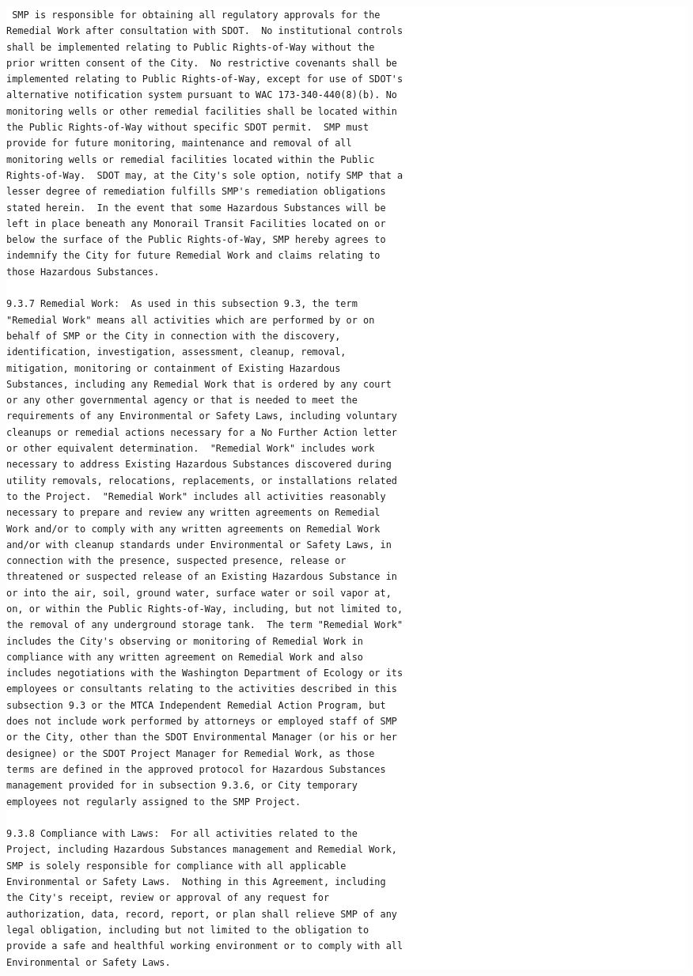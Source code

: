      SMP is responsible for obtaining all regulatory approvals for the  
    Remedial Work after consultation with SDOT.  No institutional controls  
    shall be implemented relating to Public Rights-of-Way without the  
    prior written consent of the City.  No restrictive covenants shall be  
    implemented relating to Public Rights-of-Way, except for use of SDOT's  
    alternative notification system pursuant to WAC 173-340-440(8)(b). No  
    monitoring wells or other remedial facilities shall be located within  
    the Public Rights-of-Way without specific SDOT permit.  SMP must  
    provide for future monitoring, maintenance and removal of all  
    monitoring wells or remedial facilities located within the Public  
    Rights-of-Way.  SDOT may, at the City's sole option, notify SMP that a  
    lesser degree of remediation fulfills SMP's remediation obligations  
    stated herein.  In the event that some Hazardous Substances will be  
    left in place beneath any Monorail Transit Facilities located on or  
    below the surface of the Public Rights-of-Way, SMP hereby agrees to  
    indemnify the City for future Remedial Work and claims relating to  
    those Hazardous Substances.  
  
    9.3.7 Remedial Work:  As used in this subsection 9.3, the term  
    "Remedial Work" means all activities which are performed by or on  
    behalf of SMP or the City in connection with the discovery,  
    identification, investigation, assessment, cleanup, removal,  
    mitigation, monitoring or containment of Existing Hazardous  
    Substances, including any Remedial Work that is ordered by any court  
    or any other governmental agency or that is needed to meet the  
    requirements of any Environmental or Safety Laws, including voluntary  
    cleanups or remedial actions necessary for a No Further Action letter  
    or other equivalent determination.  "Remedial Work" includes work  
    necessary to address Existing Hazardous Substances discovered during  
    utility removals, relocations, replacements, or installations related  
    to the Project.  "Remedial Work" includes all activities reasonably  
    necessary to prepare and review any written agreements on Remedial  
    Work and/or to comply with any written agreements on Remedial Work  
    and/or with cleanup standards under Environmental or Safety Laws, in  
    connection with the presence, suspected presence, release or  
    threatened or suspected release of an Existing Hazardous Substance in  
    or into the air, soil, ground water, surface water or soil vapor at,  
    on, or within the Public Rights-of-Way, including, but not limited to,  
    the removal of any underground storage tank.  The term "Remedial Work"  
    includes the City's observing or monitoring of Remedial Work in  
    compliance with any written agreement on Remedial Work and also  
    includes negotiations with the Washington Department of Ecology or its  
    employees or consultants relating to the activities described in this  
    subsection 9.3 or the MTCA Independent Remedial Action Program, but  
    does not include work performed by attorneys or employed staff of SMP  
    or the City, other than the SDOT Environmental Manager (or his or her  
    designee) or the SDOT Project Manager for Remedial Work, as those  
    terms are defined in the approved protocol for Hazardous Substances  
    management provided for in subsection 9.3.6, or City temporary  
    employees not regularly assigned to the SMP Project.  
  
    9.3.8 Compliance with Laws:  For all activities related to the  
    Project, including Hazardous Substances management and Remedial Work,  
    SMP is solely responsible for compliance with all applicable  
    Environmental or Safety Laws.  Nothing in this Agreement, including  
    the City's receipt, review or approval of any request for  
    authorization, data, record, report, or plan shall relieve SMP of any  
    legal obligation, including but not limited to the obligation to  
    provide a safe and healthful working environment or to comply with all  
    Environmental or Safety Laws.  
  